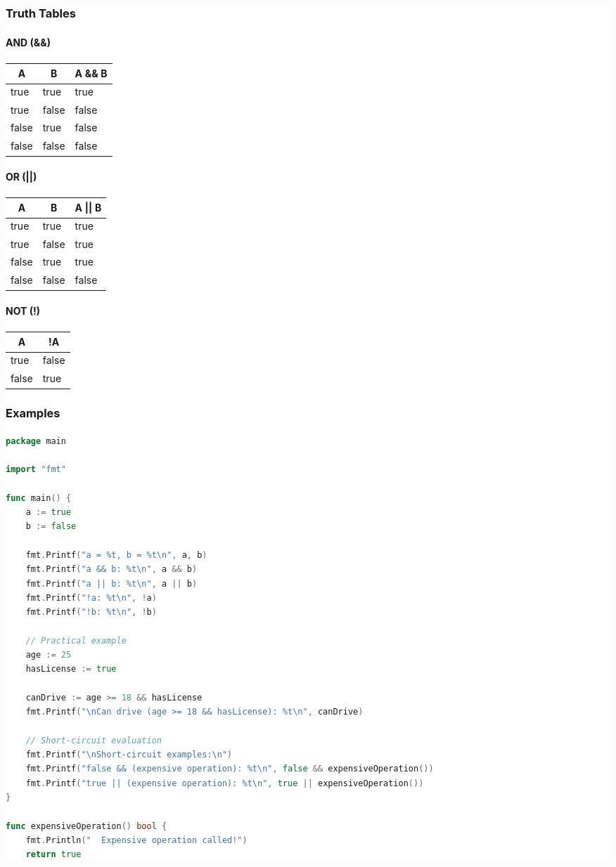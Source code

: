 ### Truth Tables

#### AND (&&)
| A | B | A && B |
|---|---|--------|
| true | true | true |
| true | false | false |
| false | true | false |
| false | false | false |

#### OR (||)
| A | B | A \|\| B |
|---|---|--------|
| true | true | true |
| true | false | true |
| false | true | true |
| false | false | false |

#### NOT (!)
| A | !A |
|---|----|
| true | false |
| false | true |

### Examples

```go
package main

import "fmt"

func main() {
    a := true
    b := false
    
    fmt.Printf("a = %t, b = %t\n", a, b)
    fmt.Printf("a && b: %t\n", a && b)
    fmt.Printf("a || b: %t\n", a || b)
    fmt.Printf("!a: %t\n", !a)
    fmt.Printf("!b: %t\n", !b)
    
    // Practical example
    age := 25
    hasLicense := true
    
    canDrive := age >= 18 && hasLicense
    fmt.Printf("\nCan drive (age >= 18 && hasLicense): %t\n", canDrive)
    
    // Short-circuit evaluation
    fmt.Printf("\nShort-circuit examples:\n")
    fmt.Printf("false && (expensive operation): %t\n", false && expensiveOperation())
    fmt.Printf("true || (expensive operation): %t\n", true || expensiveOperation())
}

func expensiveOperation() bool {
    fmt.Println("  Expensive operation called!")
    return true
```